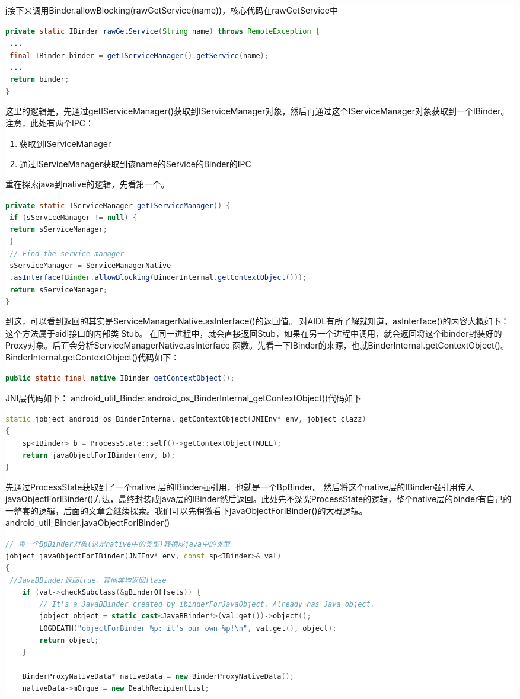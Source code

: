 j接下来调用Binder.allowBlocking(rawGetService(name))，核心代码在rawGetService中

```java
private static IBinder rawGetService(String name) throws RemoteException { 
 ...
 final IBinder binder = getIServiceManager().getService(name); 
 ...
 return binder; 
}
```

这里的逻辑是，先通过getIServiceManager()获取到IServiceManager对象，然后再通过这个IServiceManager对象获取到一个IBinder。
注意，此处有两个IPC：

1. 获取到IServiceManager

2. 通过IServiceManager获取到该name的Service的Binder的IPC

  重在探索java到native的逻辑，先看第一个。

```java
private static IServiceManager getIServiceManager() { 
 if (sServiceManager != null) { 
 return sServiceManager; 
 } 
 // Find the service manager 
 sServiceManager = ServiceManagerNative 
 .asInterface(Binder.allowBlocking(BinderInternal.getContextObject())); 
 return sServiceManager; 
} 
```

到这，可以看到返回的其实是ServiceManagerNative.asInterface()的返回值。
对AIDL有所了解就知道，asInterface()的内容大概如下：
这个方法属于aidl接口的内部类 Stub。 在同一进程中，就会直接返回Stub，如果在另一个进程中调用，就会返回将这个ibinder封装好的Proxy对象。后面会分析ServiceManagerNative.asInterface 函数。先看一下IBinder的来源，也就BinderInternal.getContextObject()。
BinderInternal.getContextObject()代码如下：

```java
public static final native IBinder getContextObject(); 
```

JNI层代码如下：
android_util_Binder.android_os_BinderInternal_getContextObject()代码如下

```c++
static jobject android_os_BinderInternal_getContextObject(JNIEnv* env, jobject clazz) 
{ 
    sp<IBinder> b = ProcessState::self()->getContextObject(NULL); 
    return javaObjectForIBinder(env, b); 
} 
```

先通过ProcessState获取到了一个native 层的IBinder强引用，也就是一个BpBinder。 然后将这个native层的IBinder强引用传入javaObjectForIBinder()方法，最终封装成java层的IBinder然后返回。此处先不深究ProcessState的逻辑，整个native层的binder有自己的一整套的逻辑，后面的文章会继续探索。我们可以先稍微看下javaObjectForIBinder()的大概逻辑。 android_util_Binder.javaObjectForIBinder()

```c++
// 将一个BpBinder对象(这是native中的类型)转换成java中的类型 
jobject javaObjectForIBinder(JNIEnv* env, const sp<IBinder>& val) 
{  
 //JavaBBinder返回true，其他类均返回flase 
    if (val->checkSubclass(&gBinderOffsets)) { 
        // It's a JavaBBinder created by ibinderForJavaObject. Already has Java object. 
        jobject object = static_cast<JavaBBinder*>(val.get())->object(); 
        LOGDEATH("objectForBinder %p: it's our own %p!\n", val.get(), object); 
        return object; 
    } 
 
    BinderProxyNativeData* nativeData = new BinderProxyNativeData(); 
    nativeData->mOrgue = new DeathRecipientList; 
```